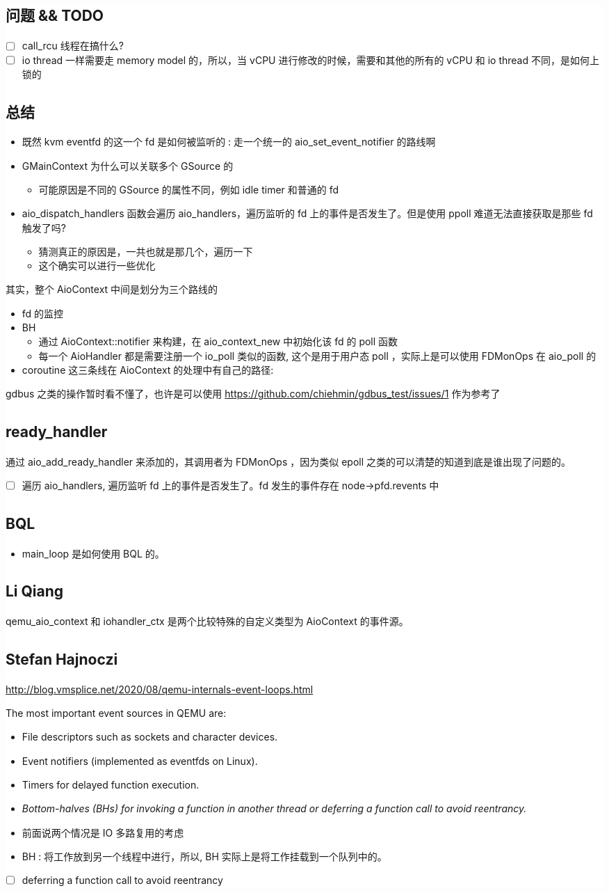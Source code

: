 

## 问题 && TODO
- [ ] call_rcu 线程在搞什么?
- [ ] io thread 一样需要走 memory model 的，所以，当 vCPU 进行修改的时候，需要和其他的所有的 vCPU 和 io thread 不同，是如何上锁的

## 总结
- 既然 kvm eventfd 的这一个 fd 是如何被监听的 : 走一个统一的 aio_set_event_notifier 的路线啊

- GMainContext 为什么可以关联多个 GSource 的
    - 可能原因是不同的 GSource 的属性不同，例如 idle timer 和普通的 fd

- aio_dispatch_handlers 函数会遍历 aio_handlers，遍历监听的 fd 上的事件是否发生了。但是使用 ppoll 难道无法直接获取是那些 fd 触发了吗?
    - 猜测真正的原因是，一共也就是那几个，遍历一下
    - 这个确实可以进行一些优化

其实，整个 AioContext 中间是划分为三个路线的
- fd 的监控
- BH
  - 通过 AioContext::notifier 来构建，在 aio_context_new 中初始化该 fd 的 poll 函数
  - 每一个 AioHandler 都是需要注册一个 io_poll 类似的函数, 这个是用于用户态 poll ，实际上是可以使用 FDMonOps 在 aio_poll 的
- coroutine
这三条线在 AioContext 的处理中有自己的路径:


gdbus 之类的操作暂时看不懂了，也许是可以使用 https://github.com/chiehmin/gdbus_test/issues/1 作为参考了
## ready_handler
通过 aio_add_ready_handler 来添加的，其调用者为 FDMonOps ，因为类似 epoll 之类的可以清楚的知道到底是谁出现了问题的。


- [ ] 遍历 aio_handlers, 遍历监听 fd 上的事件是否发生了。fd 发生的事件存在 node->pfd.revents 中

## BQL
- main_loop 是如何使用 BQL 的。


## Li Qiang
qemu_aio_context 和 iohandler_ctx 是两个比较特殊的自定义类型为 AioContext 的事件源。

## Stefan Hajnoczi
http://blog.vmsplice.net/2020/08/qemu-internals-event-loops.html

The most important event sources in QEMU are:
- File descriptors such as sockets and character devices.
- Event notifiers (implemented as eventfds on Linux).
- Timers for delayed function execution.
- *Bottom-halves (BHs) for invoking a function in another thread or deferring a function call to avoid reentrancy.*

- 前面说两个情况是 IO 多路复用的考虑
- BH : 将工作放到另一个线程中进行，所以, BH 实际上是将工作挂载到一个队列中的。
- [ ] deferring a function call to avoid reentrancy
